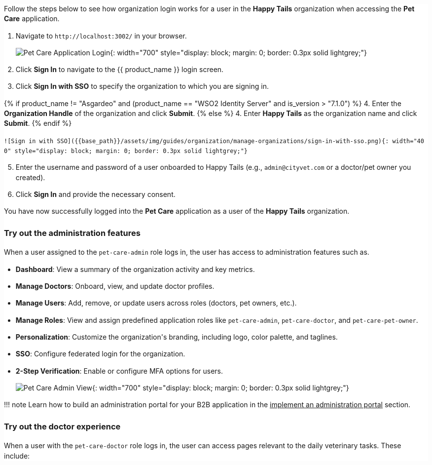 Follow the steps below to see how organization login works for a user in the **Happy Tails** organization when accessing the **Pet Care** application.

1. Navigate to `http://localhost:3002/` in your browser.  

    ![Pet Care Application Login]({{base_path}}/assets/img/guides/organization/manage-organizations/pet-care-app-login.png){: width="700" style="display: block; margin: 0; border: 0.3px solid lightgrey;"}

2. Click **Sign In** to navigate to the {{ product_name }} login screen.

3. Click **Sign In with SSO** to specify the organization to which you are signing in.

{% if product_name != "Asgardeo" and (product_name == "WSO2 Identity Server" and is_version > "7.1.0") %}
4. Enter the **Organization Handle** of the organization and click **Submit**.
{% else %}
4. Enter **Happy Tails** as the organization name and click **Submit**.
{% endif %}

    ![Sign in with SSO]({{base_path}}/assets/img/guides/organization/manage-organizations/sign-in-with-sso.png){: width="400" style="display: block; margin: 0; border: 0.3px solid lightgrey;"}

5. Enter the username and password of a user onboarded to Happy Tails (e.g., `admin@cityvet.com` or a doctor/pet owner you created).

6. Click **Sign In** and provide the necessary consent.

You have now successfully logged into the **Pet Care** application as a user of the **Happy Tails** organization.

### Try out the administration features

When a user assigned to the `pet-care-admin` role logs in, the user has access to administration features such as.

- **Dashboard**: View a summary of the organization activity and key metrics.
- **Manage Doctors**: Onboard, view, and update doctor profiles.
- **Manage Users**: Add, remove, or update users across roles (doctors, pet owners, etc.).
- **Manage Roles**: View and assign predefined application roles like `pet-care-admin`, `pet-care-doctor`, and `pet-care-pet-owner`.
- **Personalization**: Customize the organization's branding, including logo, color palette, and taglines.
- **SSO**: Configure federated login for the organization.
- **2-Step Verification**: Enable or configure MFA options for users.

    ![Pet Care Admin View]({{base_path}}/assets/img/guides/organization/manage-organizations/pet-care-admin-view.png){: width="700" style="display: block; margin: 0; border: 0.3px solid lightgrey;"}

!!! note
    Learn how to build an administration portal for your B2B application in the [implement an administration portal]({{base_path}}/guides/organization-management/manage-b2b-administration/#implement-an-administration-portal) section.


### Try out the doctor experience

When a user with the `pet-care-doctor` role logs in, the user can access pages relevant to the daily veterinary tasks. These include:
